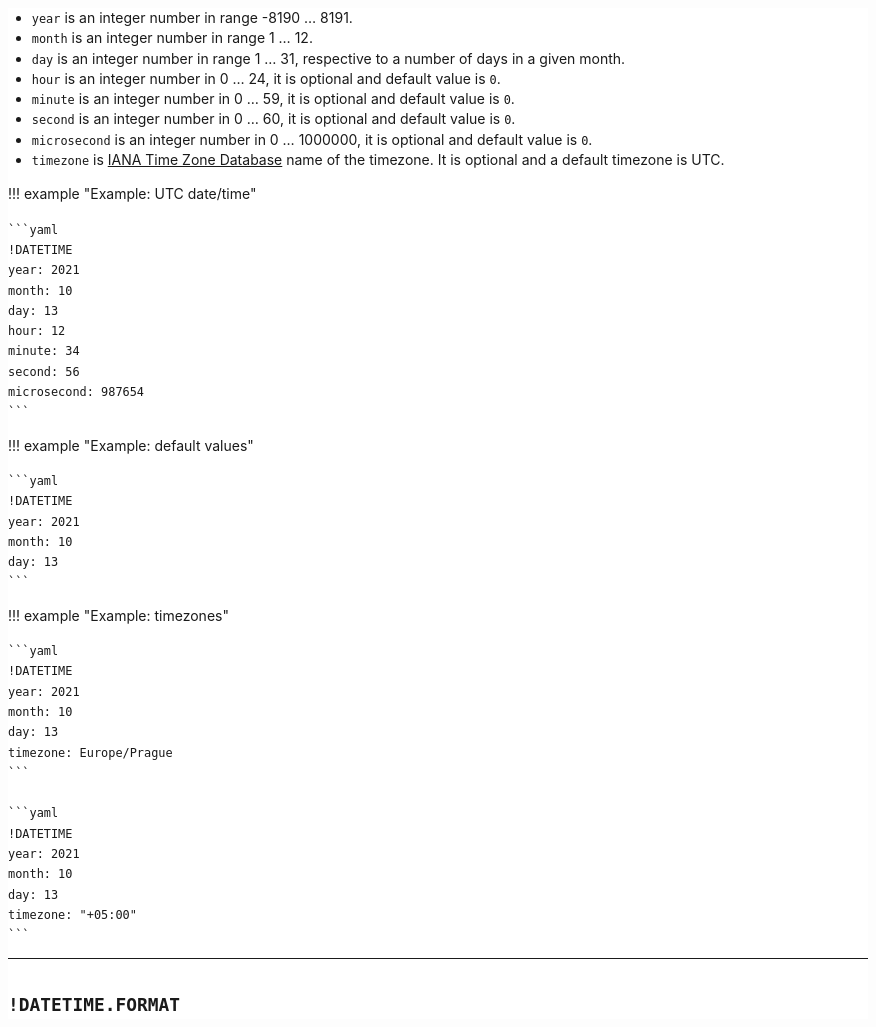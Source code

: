 * `year` is an integer number in range -8190 … 8191.
* `month` is an integer number in range 1 … 12.
* `day` is an integer number in range 1 … 31, respective to a number of days in a given month.
* `hour` is an integer number in 0 … 24, it is optional and default value is `0`.
* `minute` is an integer number in 0 … 59, it is optional and default value is `0`.
* `second` is an integer number in 0 … 60, it is optional and default value is `0`.
* `microsecond` is an integer number in 0 … 1000000, it is optional and default value is `0`.
* `timezone` is [IANA Time Zone Database](https://www.iana.org/time-zones) name of the timezone. It is optional and a default timezone is UTC.


!!! example "Example: UTC date/time"

    ```yaml
    !DATETIME
    year: 2021
    month: 10
    day: 13
    hour: 12
    minute: 34
    second: 56
    microsecond: 987654
    ```

!!! example "Example: default values"

    ```yaml
    !DATETIME
    year: 2021
    month: 10
    day: 13
    ```

!!! example "Example: timezones"

    ```yaml
    !DATETIME
    year: 2021
    month: 10
    day: 13
    timezone: Europe/Prague
    ```

    ```yaml
    !DATETIME
    year: 2021
    month: 10
    day: 13
    timezone: "+05:00"
    ```

---

## `!DATETIME.FORMAT`
